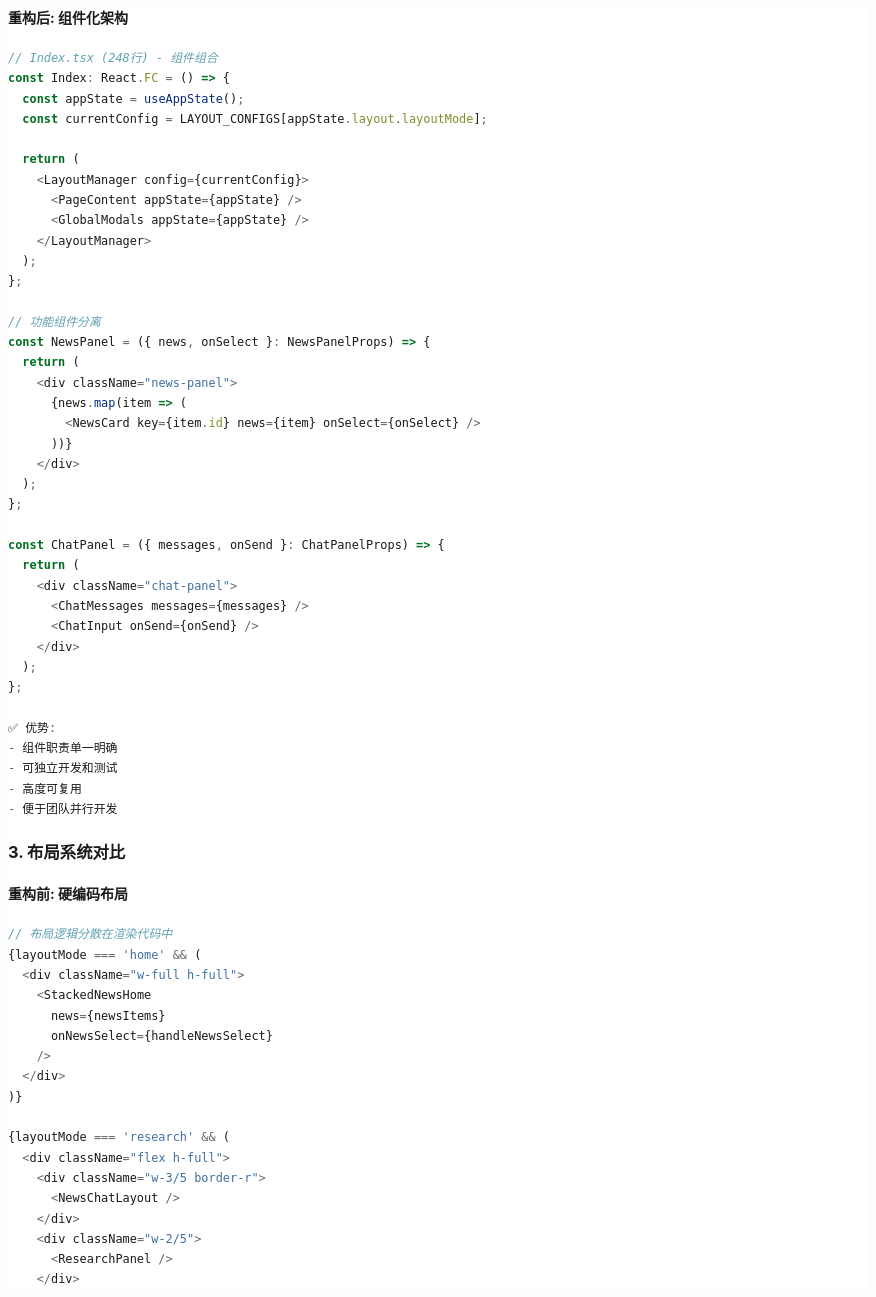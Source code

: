 #### 重构后: 组件化架构
```typescript
// Index.tsx (248行) - 组件组合
const Index: React.FC = () => {
  const appState = useAppState();
  const currentConfig = LAYOUT_CONFIGS[appState.layout.layoutMode];
  
  return (
    <LayoutManager config={currentConfig}>
      <PageContent appState={appState} />
      <GlobalModals appState={appState} />
    </LayoutManager>
  );
};

// 功能组件分离
const NewsPanel = ({ news, onSelect }: NewsPanelProps) => {
  return (
    <div className="news-panel">
      {news.map(item => (
        <NewsCard key={item.id} news={item} onSelect={onSelect} />
      ))}
    </div>
  );
};

const ChatPanel = ({ messages, onSend }: ChatPanelProps) => {
  return (
    <div className="chat-panel">
      <ChatMessages messages={messages} />
      <ChatInput onSend={onSend} />
    </div>
  );
};

✅ 优势:
- 组件职责单一明确
- 可独立开发和测试
- 高度可复用
- 便于团队并行开发
```

### 3. 布局系统对比

#### 重构前: 硬编码布局
```typescript
// 布局逻辑分散在渲染代码中
{layoutMode === 'home' && (
  <div className="w-full h-full">
    <StackedNewsHome 
      news={newsItems}
      onNewsSelect={handleNewsSelect}
    />
  </div>
)}

{layoutMode === 'research' && (
  <div className="flex h-full">
    <div className="w-3/5 border-r">
      <NewsChatLayout />
    </div>
    <div className="w-2/5">
      <ResearchPanel />
    </div>
```